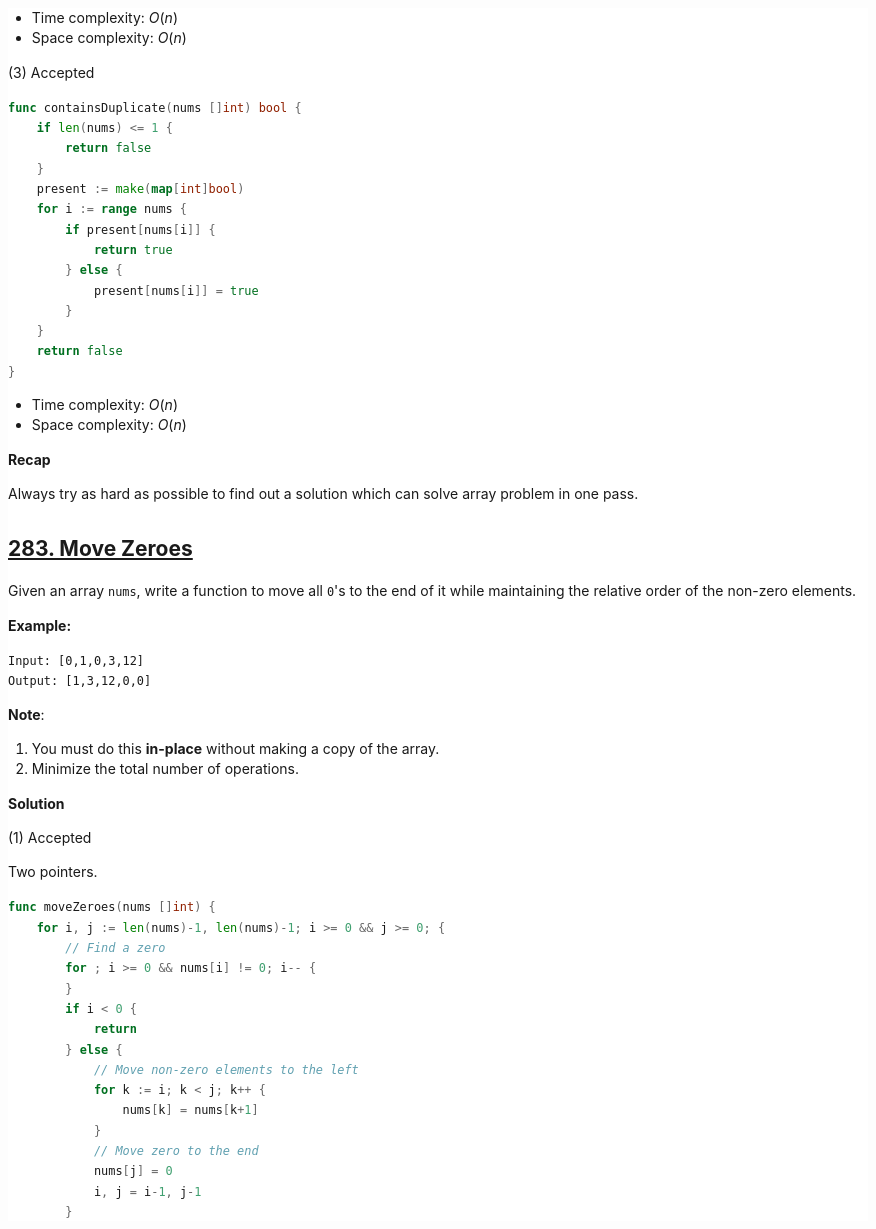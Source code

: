- Time complexity: $O(n)$
- Space complexity: $O(n)$

(3) Accepted

```go
func containsDuplicate(nums []int) bool {
    if len(nums) <= 1 {
        return false
    }
    present := make(map[int]bool)
    for i := range nums {
        if present[nums[i]] {
            return true
        } else {
            present[nums[i]] = true
        }
    }
    return false
}
```

- Time complexity: $O(n)$
- Space complexity: $O(n)$

**Recap**

Always try as hard as possible to find out a solution which can solve array problem in one pass.

## [283. Move Zeroes](<https://leetcode.com/problems/move-zeroes/>)

Given an array `nums`, write a function to move all `0`'s to the end of it while maintaining the relative order of the non-zero elements.

**Example:**

```
Input: [0,1,0,3,12]
Output: [1,3,12,0,0]
```

**Note**:

1. You must do this **in-place** without making a copy of the array.
2. Minimize the total number of operations.

**Solution**

(1) Accepted

Two pointers.

```go
func moveZeroes(nums []int) {
	for i, j := len(nums)-1, len(nums)-1; i >= 0 && j >= 0; {
		// Find a zero 
		for ; i >= 0 && nums[i] != 0; i-- {
		}
		if i < 0 {
			return
		} else {
			// Move non-zero elements to the left
			for k := i; k < j; k++ {
				nums[k] = nums[k+1]
			}
			// Move zero to the end
			nums[j] = 0
			i, j = i-1, j-1
		}
```